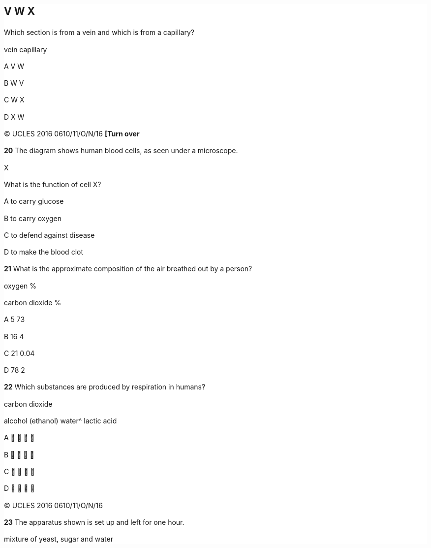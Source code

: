 ## V W X 

 Which section is from a vein and which is from a capillary? 

 vein capillary 

 A V W 

 B W V 

 C W X 

 D X W 


© UCLES 2016 0610/11/O/N/16 **[Turn over** 

**20** The diagram shows human blood cells, as seen under a microscope. 

 X 

 What is the function of cell X? 

 A to carry glucose 

 B to carry oxygen 

 C to defend against disease 

 D to make the blood clot 

**21** What is the approximate composition of the air breathed out by a person? 

 oxygen % 

 carbon dioxide % 

 A 5 73 

 B 16 4 

 C 21 0.04 

 D 78 2 

**22** Which substances are produced by respiration in humans? 

 carbon dioxide 

 alcohol (ethanol) water^ lactic acid 

 A     

 B     

 C     

 D     


© UCLES 2016 0610/11/O/N/16 

**23** The apparatus shown is set up and left for one hour. 

 mixture of yeast, sugar and water 

